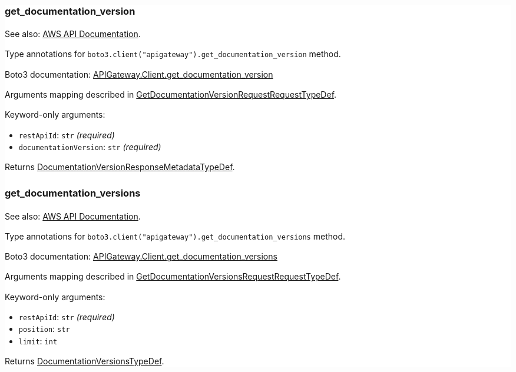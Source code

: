 <a id="get\_documentation\_version"></a>

### get_documentation_version

See also:
[AWS API Documentation](https://docs.aws.amazon.com/goto/WebAPI/apigateway-2015-07-09/GetDocumentationVersion).

Type annotations for `boto3.client("apigateway").get_documentation_version`
method.

Boto3 documentation:
[APIGateway.Client.get_documentation_version](https://boto3.amazonaws.com/v1/documentation/api/latest/reference/services/apigateway.html#APIGateway.Client.get_documentation_version)

Arguments mapping described in
[GetDocumentationVersionRequestRequestTypeDef](./type_defs.md#getdocumentationversionrequestrequesttypedef).

Keyword-only arguments:

- `restApiId`: `str` *(required)*
- `documentationVersion`: `str` *(required)*

Returns
[DocumentationVersionResponseMetadataTypeDef](./type_defs.md#documentationversionresponsemetadatatypedef).

<a id="get\_documentation\_versions"></a>

### get_documentation_versions

See also:
[AWS API Documentation](https://docs.aws.amazon.com/goto/WebAPI/apigateway-2015-07-09/GetDocumentationVersions).

Type annotations for `boto3.client("apigateway").get_documentation_versions`
method.

Boto3 documentation:
[APIGateway.Client.get_documentation_versions](https://boto3.amazonaws.com/v1/documentation/api/latest/reference/services/apigateway.html#APIGateway.Client.get_documentation_versions)

Arguments mapping described in
[GetDocumentationVersionsRequestRequestTypeDef](./type_defs.md#getdocumentationversionsrequestrequesttypedef).

Keyword-only arguments:

- `restApiId`: `str` *(required)*
- `position`: `str`
- `limit`: `int`

Returns
[DocumentationVersionsTypeDef](./type_defs.md#documentationversionstypedef).

<a id="get\_domain\_name"></a>
